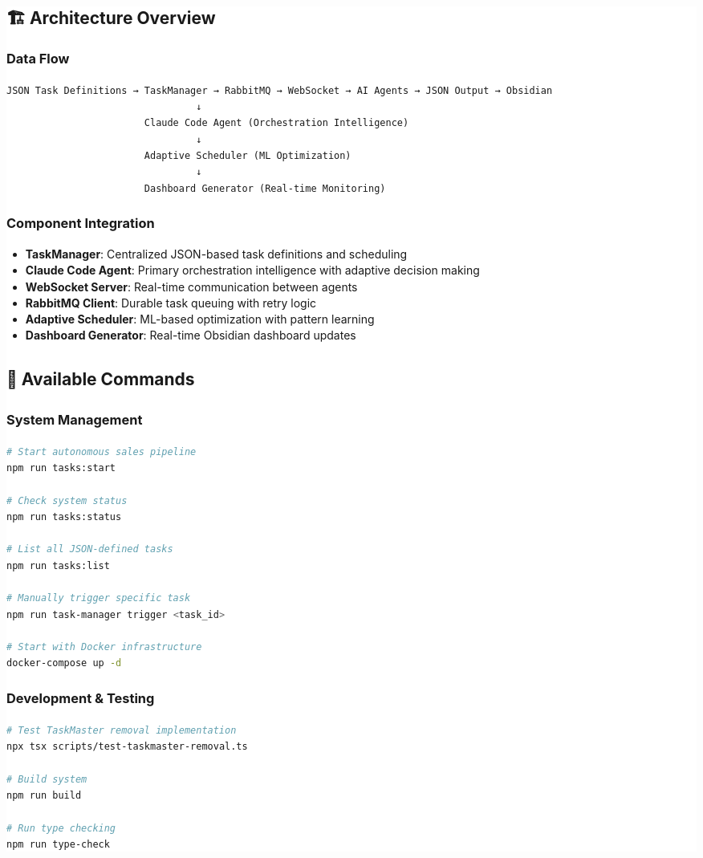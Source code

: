 ## 🏗️ Architecture Overview

### Data Flow
```
JSON Task Definitions → TaskManager → RabbitMQ → WebSocket → AI Agents → JSON Output → Obsidian
                                 ↓
                        Claude Code Agent (Orchestration Intelligence)
                                 ↓  
                        Adaptive Scheduler (ML Optimization)
                                 ↓
                        Dashboard Generator (Real-time Monitoring)
```

### Component Integration
- **TaskManager**: Centralized JSON-based task definitions and scheduling
- **Claude Code Agent**: Primary orchestration intelligence with adaptive decision making
- **WebSocket Server**: Real-time communication between agents
- **RabbitMQ Client**: Durable task queuing with retry logic
- **Adaptive Scheduler**: ML-based optimization with pattern learning
- **Dashboard Generator**: Real-time Obsidian dashboard updates

## 🔧 Available Commands

### System Management
```bash
# Start autonomous sales pipeline
npm run tasks:start

# Check system status
npm run tasks:status

# List all JSON-defined tasks  
npm run tasks:list

# Manually trigger specific task
npm run task-manager trigger <task_id>

# Start with Docker infrastructure
docker-compose up -d
```

### Development & Testing
```bash
# Test TaskMaster removal implementation
npx tsx scripts/test-taskmaster-removal.ts

# Build system
npm run build

# Run type checking
npm run type-check
```
